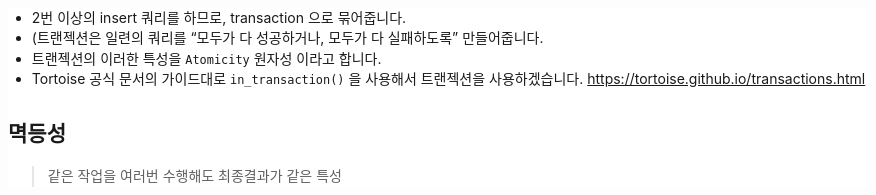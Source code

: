 - 2번 이상의 insert 쿼리를 하므로, transaction 으로 묶어줍니다.
- (트랜젝션은 일련의 쿼리를 “모두가 다 성공하거나, 모두가 다 실패하도록” 만들어줍니다.
- 트랜젝션의 이러한 특성을 `Atomicity` 원자성 이라고 합니다.
- Tortoise 공식 문서의 가이드대로 `in_transaction()` 을 사용해서 트랜젝션을 사용하겠습니다.
  https://tortoise.github.io/transactions.html

## 멱등성

> 같은 작업을 여러번 수행해도 최종결과가 같은 특성
